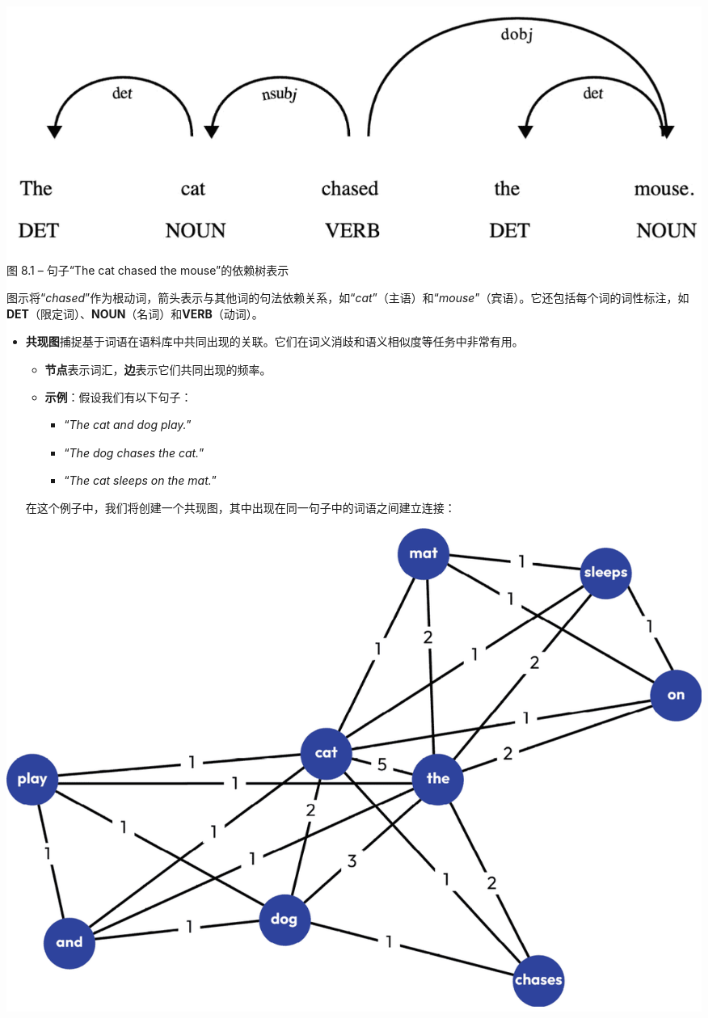 ![图 8.1 – 句子“The cat chased the mouse”的依赖树表示](img/B22118_08_01.jpg)

图 8.1 – 句子“The cat chased the mouse”的依赖树表示

图示将“*chased*”作为根动词，箭头表示与其他词的句法依赖关系，如“*cat*”（主语）和“*mouse*”（宾语）。它还包括每个词的词性标注，如**DET**（限定词）、**NOUN**（名词）和**VERB**（动词）。

+   **共现图**捕捉基于词语在语料库中共同出现的关联。它们在词义消歧和语义相似度等任务中非常有用。

    +   **节点**表示词汇，**边**表示它们共同出现的频率。

    +   **示例**：假设我们有以下句子：

        +   “*The cat and* *dog play.*”

        +   “*The dog chases* *the cat.*”

        +   “*The cat sleeps on* *the mat.*”

    在这个例子中，我们将创建一个共现图，其中出现在同一句子中的词语之间建立连接：

![图 8.2 – 词汇共现图](img/B22118_08_02.jpg)
